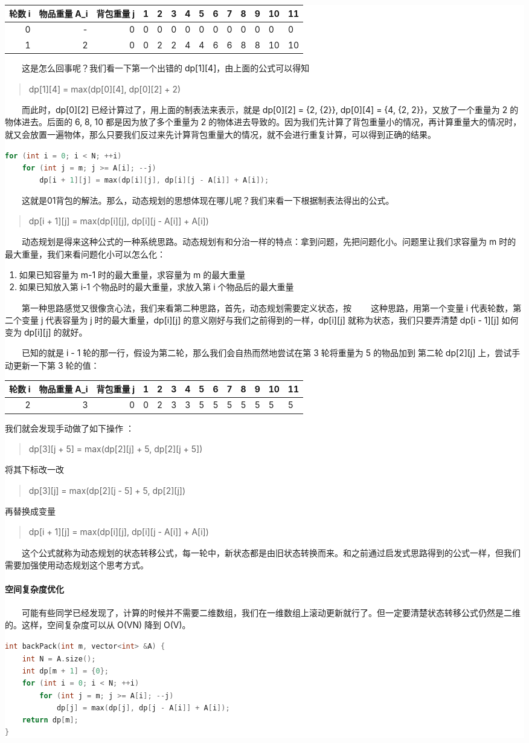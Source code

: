 |轮数 i|物品重量 A_i| 背包重量 j|1|2|3|4|5|6|7|8|9|10|11
|-:|-:|-:|-|-|-|-|-|-|-|-|-|-|-|
|0|-|0|0|0|0|0|0|0|0|0|0|0|0
|1|2|0|0|2|2|4|4|6|6|8|8|10|10

&emsp;&emsp;这是怎么回事呢？我们看一下第一个出错的 dp[1][4]，由上面的公式可以得知

> dp[1][4] = max(dp[0][4], dp[0][2] + 2)

&emsp;&emsp;而此时，dp[0][2] 已经计算过了，用上面的制表法来表示，就是 dp[0][2] = {2, {2}}, dp[0][4] = {4, {2, 2}}，又放了一个重量为 2 的物体进去。后面的 6, 8, 10 都是因为放了多个重量为 2 的物体进去导致的。因为我们先计算了背包重量小的情况，再计算重量大的情况时，就又会放置一遍物体，那么只要我们反过来先计算背包重量大的情况，就不会进行重复计算，可以得到正确的结果。

``` C++ 
for (int i = 0; i < N; ++i)
    for (int j = m; j >= A[i]; --j)
        dp[i + 1][j] = max(dp[i][j], dp[i][j - A[i]] + A[i]);
```

&emsp;&emsp;这就是01背包的解法。那么，动态规划的思想体现在哪儿呢？我们来看一下根据制表法得出的公式。

> dp[i + 1][j] = max(dp[i][j], dp[i][j - A[i]] + A[i])

&emsp;&emsp;动态规划是得来这种公式的一种系统思路。动态规划有和分治一样的特点：拿到问题，先把问题化小。问题里让我们求容量为 m 时的最大重量，我们来看问题化小可以怎么化：
1. 如果已知容量为 m-1 时的最大重量，求容量为 m 的最大重量
2. 如果已知放入第 i-1 个物品时的最大重量，求放入第 i 个物品后的最大重量

&emsp;&emsp;第一种思路感觉又很像贪心法，我们来看第二种思路，首先，动态规划需要定义状态，按
&emsp;&emsp;这种思路，用第一个变量 i 代表轮数，第二个变量 j 代表容量为 j 时的最大重量，dp[i][j] 的意义刚好与我们之前得到的一样，dp[i][j] 就称为状态，我们只要弄清楚 dp[i - 1][j] 如何变为 dp[i][j] 的就好。

&emsp;&emsp;已知的就是 i - 1 轮的那一行，假设为第二轮，那么我们会自热而然地尝试在第 3 轮将重量为 5 的物品加到 第二轮 dp[2][j] 上，尝试手动更新一下第 3 轮的值：

|轮数 i|物品重量 A_i| 背包重量 j|1|2|3|4|5|6|7|8|9|10|11
|-:|-:|-:|-|-|-|-|-|-|-|-|-|-|-|
|2|3|0|0|2|3|3|5|5|5|5|5|5|5

我们就会发现手动做了如下操作 ：
> dp[3][j + 5] = max(dp[2][j] + 5, dp[2][j + 5])

将其下标改一改
> dp[3][j] = max(dp[2][j - 5] + 5, dp[2][j])

再替换成变量
> dp[i + 1][j] = max(dp[i][j], dp[i][j - A[i]] + A[i])

&emsp;&emsp;这个公式就称为动态规划的状态转移公式，每一轮中，新状态都是由旧状态转换而来。和之前通过启发式思路得到的公式一样，但我们需要加强使用动态规划这个思考方式。

#### 空间复杂度优化

&emsp;&emsp;可能有些同学已经发现了，计算的时候并不需要二维数组，我们在一维数组上滚动更新就行了。但一定要清楚状态转移公式仍然是二维的。这样，空间复杂度可以从 O(VN) 降到 O(V)。

``` C++ 
int backPack(int m, vector<int> &A) {
    int N = A.size();
    int dp[m + 1] = {0}; 
    for (int i = 0; i < N; ++i)
        for (int j = m; j >= A[i]; --j)
            dp[j] = max(dp[j], dp[j - A[i]] + A[i]);
    return dp[m];
}
```
